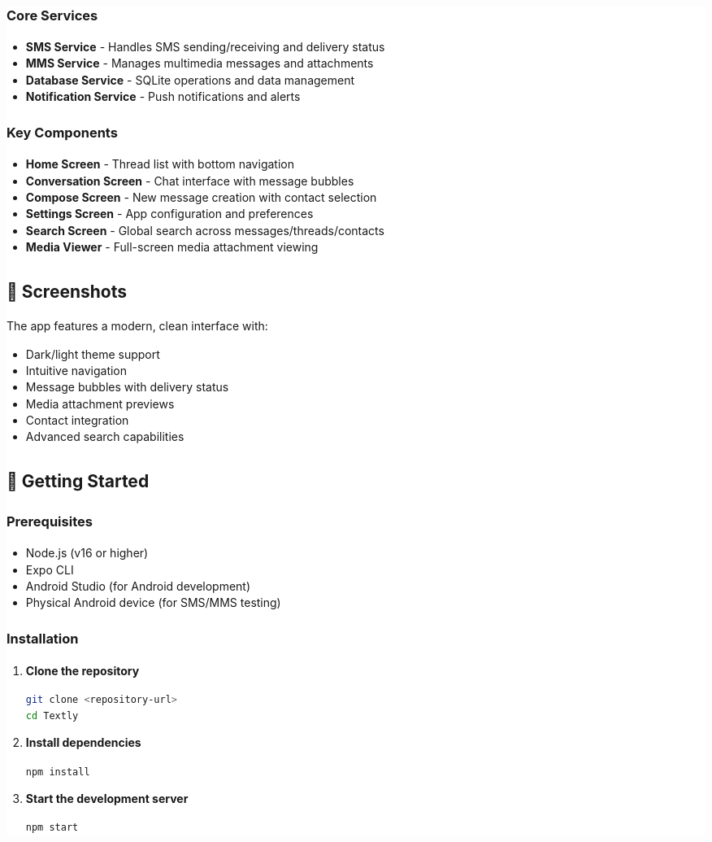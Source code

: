 ### Core Services

- **SMS Service** - Handles SMS sending/receiving and delivery status
- **MMS Service** - Manages multimedia messages and attachments
- **Database Service** - SQLite operations and data management
- **Notification Service** - Push notifications and alerts

### Key Components

- **Home Screen** - Thread list with bottom navigation
- **Conversation Screen** - Chat interface with message bubbles
- **Compose Screen** - New message creation with contact selection
- **Settings Screen** - App configuration and preferences
- **Search Screen** - Global search across messages/threads/contacts
- **Media Viewer** - Full-screen media attachment viewing

## 📱 Screenshots

The app features a modern, clean interface with:

- Dark/light theme support
- Intuitive navigation
- Message bubbles with delivery status
- Media attachment previews
- Contact integration
- Advanced search capabilities

## 🚀 Getting Started

### Prerequisites

- Node.js (v16 or higher)
- Expo CLI
- Android Studio (for Android development)
- Physical Android device (for SMS/MMS testing)

### Installation

1. **Clone the repository**

   ```bash
   git clone <repository-url>
   cd Textly
   ```

2. **Install dependencies**

   ```bash
   npm install
   ```

3. **Start the development server**

   ```bash
   npm start
   ```
